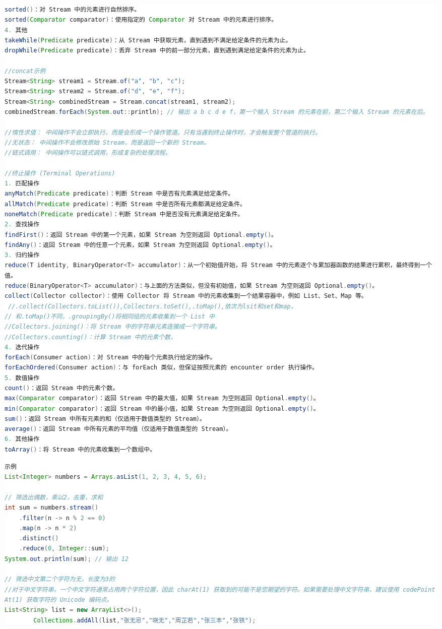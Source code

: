 ```java
sorted()：对 Stream 中的元素进行自然排序。
sorted(Comparator comparator)：使用指定的 Comparator 对 Stream 中的元素进行排序。
4. 其他
takeWhile(Predicate predicate)：从 Stream 中获取元素，直到遇到不满足给定条件的元素为止。
dropWhile(Predicate predicate)：丢弃 Stream 中的前一部分元素，直到遇到满足给定条件的元素为止。
    
//concat示例
Stream<String> stream1 = Stream.of("a", "b", "c");
Stream<String> stream2 = Stream.of("d", "e", "f");
Stream<String> combinedStream = Stream.concat(stream1, stream2);
combinedStream.forEach(System.out::println); // 输出 a b c d e f，第一个输入 Stream 的元素在前，第二个输入 Stream 的元素在后。

//惰性求值： 中间操作不会立即执行，而是会形成一个操作管道。只有当遇到终止操作时，才会触发整个管道的执行。
//无状态： 中间操作不会修改原始 Stream，而是返回一个新的 Stream。
//链式调用： 中间操作可以链式调用，形成复杂的处理流程。
    
//终止操作 (Terminal Operations)
1. 匹配操作
anyMatch(Predicate predicate)：判断 Stream 中是否有元素满足给定条件。
allMatch(Predicate predicate)：判断 Stream 中是否所有元素都满足给定条件。
noneMatch(Predicate predicate)：判断 Stream 中是否没有元素满足给定条件。
2. 查找操作
findFirst()：返回 Stream 中的第一个元素，如果 Stream 为空则返回 Optional.empty()。
findAny()：返回 Stream 中的任意一个元素，如果 Stream 为空则返回 Optional.empty()。
3. 归约操作
reduce(T identity, BinaryOperator<T> accumulator)：从一个初始值开始，将 Stream 中的元素逐个与累加器函数的结果进行累积，最终得到一个值。
reduce(BinaryOperator<T> accumulator)：与上面的方法类似，但没有初始值，如果 Stream 为空则返回 Optional.empty()。
collect(Collector collector)：使用 Collector 将 Stream 中的元素收集到一个结果容器中，例如 List、Set、Map 等。
 //.collect(Collectors.toList()),Collectors.toSet(),.toMap(),依次为lsit和set和map，
// 和.toMap()不同，.groupingBy()将相同组的元素收集到一个 List 中
//Collectors.joining()：将 Stream 中的字符串元素连接成一个字符串。
//Collectors.counting()：计算 Stream 中的元素个数，
4. 迭代操作
forEach(Consumer action)：对 Stream 中的每个元素执行给定的操作。
forEachOrdered(Consumer action)：与 forEach 类似，但保证按照元素的 encounter order 执行操作。
5. 数值操作
count()：返回 Stream 中的元素个数。
max(Comparator comparator)：返回 Stream 中的最大值，如果 Stream 为空则返回 Optional.empty()。
min(Comparator comparator)：返回 Stream 中的最小值，如果 Stream 为空则返回 Optional.empty()。
sum()：返回 Stream 中所有元素的和（仅适用于数值类型的 Stream）。
average()：返回 Stream 中所有元素的平均值（仅适用于数值类型的 Stream）。
6. 其他操作
toArray()：将 Stream 中的元素收集到一个数组中。
```

```java
示例
List<Integer> numbers = Arrays.asList(1, 2, 3, 4, 5, 6);

// 筛选出偶数，乘以2，去重，求和
int sum = numbers.stream()
    .filter(n -> n % 2 == 0)
    .map(n -> n * 2)
    .distinct()
    .reduce(0, Integer::sum);
System.out.println(sum); // 输出 12

// 筛选中文第二个字符为无，长度为3的
//对于中文字符串，一个中文字符通常占用两个字符位置，因此 charAt(1) 获取到的可能不是您期望的字符。如果需要处理中文字符串，建议使用 codePointAt(1) 获取字符的 Unicode 编码点。
List<String> list = new ArrayList<>();
        Collections.addAll(list,"张无忌","晓无","周芷若","张三丰","张铁");
```
